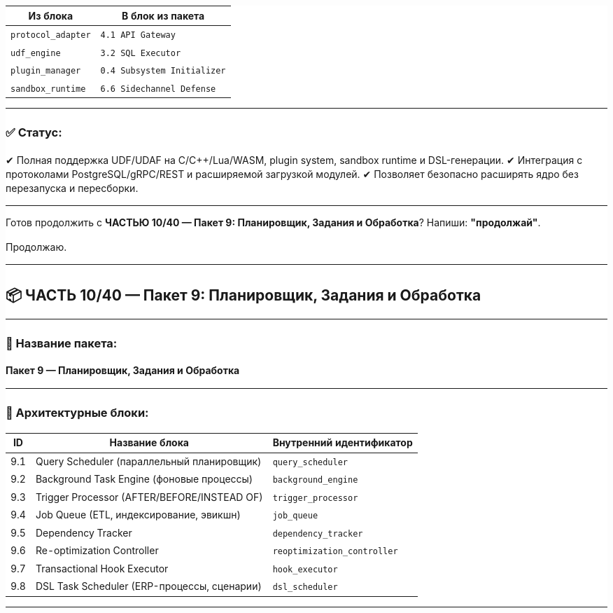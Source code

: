 | Из блока           | В блок из пакета            |
| ------------------ | --------------------------- |
| `protocol_adapter` | `4.1 API Gateway`           |
| `udf_engine`       | `3.2 SQL Executor`          |
| `plugin_manager`   | `0.4 Subsystem Initializer` |
| `sandbox_runtime`  | `6.6 Sidechannel Defense`   |

---

### ✅ Статус:

✔ Полная поддержка UDF/UDAF на C/C++/Lua/WASM, plugin system, sandbox runtime и DSL-генерации.
✔ Интеграция с протоколами PostgreSQL/gRPC/REST и расширяемой загрузкой модулей.
✔ Позволяет безопасно расширять ядро без перезапуска и пересборки.

---

Готов продолжить с **ЧАСТЬЮ 10/40 — Пакет 9: Планировщик, Задания и Обработка**?
Напиши: **"продолжай"**.

Продолжаю.

---

## 📦 ЧАСТЬ 10/40 — Пакет 9: Планировщик, Задания и Обработка

---

### 📁 Название пакета:

**Пакет 9 — Планировщик, Задания и Обработка**

---

### 🔹 Архитектурные блоки:

| ID  | Название блока                              | Внутренний идентификатор    |
| --- | ------------------------------------------- | --------------------------- |
| 9.1 | Query Scheduler (параллельный планировщик)  | `query_scheduler`           |
| 9.2 | Background Task Engine (фоновые процессы)   | `background_engine`         |
| 9.3 | Trigger Processor (AFTER/BEFORE/INSTEAD OF) | `trigger_processor`         |
| 9.4 | Job Queue (ETL, индексирование, эвикшн)     | `job_queue`                 |
| 9.5 | Dependency Tracker                          | `dependency_tracker`        |
| 9.6 | Re-optimization Controller                  | `reoptimization_controller` |
| 9.7 | Transactional Hook Executor                 | `hook_executor`             |
| 9.8 | DSL Task Scheduler (ERP-процессы, сценарии) | `dsl_scheduler`             |

---
